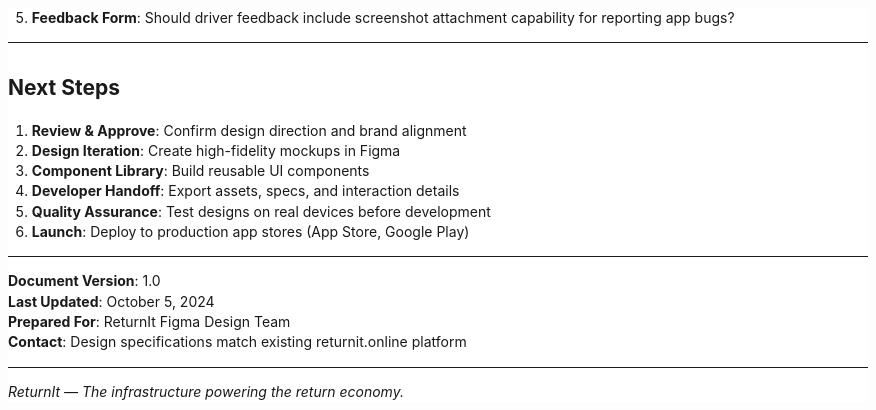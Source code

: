 5. **Feedback Form**: Should driver feedback include screenshot attachment capability for reporting app bugs?

---

## Next Steps

1. **Review & Approve**: Confirm design direction and brand alignment
2. **Design Iteration**: Create high-fidelity mockups in Figma
3. **Component Library**: Build reusable UI components
4. **Developer Handoff**: Export assets, specs, and interaction details
5. **Quality Assurance**: Test designs on real devices before development
6. **Launch**: Deploy to production app stores (App Store, Google Play)

---

**Document Version**: 1.0  
**Last Updated**: October 5, 2024  
**Prepared For**: ReturnIt Figma Design Team  
**Contact**: Design specifications match existing returnit.online platform

---

*ReturnIt — The infrastructure powering the return economy.*
